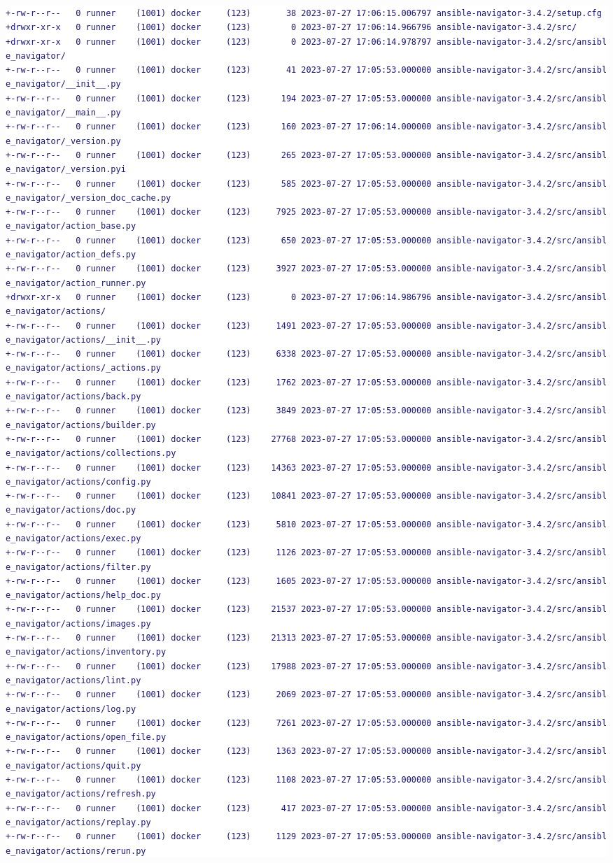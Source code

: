 ```diff
+-rw-r--r--   0 runner    (1001) docker     (123)       38 2023-07-27 17:06:15.006797 ansible-navigator-3.4.2/setup.cfg
+drwxr-xr-x   0 runner    (1001) docker     (123)        0 2023-07-27 17:06:14.966796 ansible-navigator-3.4.2/src/
+drwxr-xr-x   0 runner    (1001) docker     (123)        0 2023-07-27 17:06:14.978797 ansible-navigator-3.4.2/src/ansible_navigator/
+-rw-r--r--   0 runner    (1001) docker     (123)       41 2023-07-27 17:05:53.000000 ansible-navigator-3.4.2/src/ansible_navigator/__init__.py
+-rw-r--r--   0 runner    (1001) docker     (123)      194 2023-07-27 17:05:53.000000 ansible-navigator-3.4.2/src/ansible_navigator/__main__.py
+-rw-r--r--   0 runner    (1001) docker     (123)      160 2023-07-27 17:06:14.000000 ansible-navigator-3.4.2/src/ansible_navigator/_version.py
+-rw-r--r--   0 runner    (1001) docker     (123)      265 2023-07-27 17:05:53.000000 ansible-navigator-3.4.2/src/ansible_navigator/_version.pyi
+-rw-r--r--   0 runner    (1001) docker     (123)      585 2023-07-27 17:05:53.000000 ansible-navigator-3.4.2/src/ansible_navigator/_version_doc_cache.py
+-rw-r--r--   0 runner    (1001) docker     (123)     7925 2023-07-27 17:05:53.000000 ansible-navigator-3.4.2/src/ansible_navigator/action_base.py
+-rw-r--r--   0 runner    (1001) docker     (123)      650 2023-07-27 17:05:53.000000 ansible-navigator-3.4.2/src/ansible_navigator/action_defs.py
+-rw-r--r--   0 runner    (1001) docker     (123)     3927 2023-07-27 17:05:53.000000 ansible-navigator-3.4.2/src/ansible_navigator/action_runner.py
+drwxr-xr-x   0 runner    (1001) docker     (123)        0 2023-07-27 17:06:14.986796 ansible-navigator-3.4.2/src/ansible_navigator/actions/
+-rw-r--r--   0 runner    (1001) docker     (123)     1491 2023-07-27 17:05:53.000000 ansible-navigator-3.4.2/src/ansible_navigator/actions/__init__.py
+-rw-r--r--   0 runner    (1001) docker     (123)     6338 2023-07-27 17:05:53.000000 ansible-navigator-3.4.2/src/ansible_navigator/actions/_actions.py
+-rw-r--r--   0 runner    (1001) docker     (123)     1762 2023-07-27 17:05:53.000000 ansible-navigator-3.4.2/src/ansible_navigator/actions/back.py
+-rw-r--r--   0 runner    (1001) docker     (123)     3849 2023-07-27 17:05:53.000000 ansible-navigator-3.4.2/src/ansible_navigator/actions/builder.py
+-rw-r--r--   0 runner    (1001) docker     (123)    27768 2023-07-27 17:05:53.000000 ansible-navigator-3.4.2/src/ansible_navigator/actions/collections.py
+-rw-r--r--   0 runner    (1001) docker     (123)    14363 2023-07-27 17:05:53.000000 ansible-navigator-3.4.2/src/ansible_navigator/actions/config.py
+-rw-r--r--   0 runner    (1001) docker     (123)    10841 2023-07-27 17:05:53.000000 ansible-navigator-3.4.2/src/ansible_navigator/actions/doc.py
+-rw-r--r--   0 runner    (1001) docker     (123)     5810 2023-07-27 17:05:53.000000 ansible-navigator-3.4.2/src/ansible_navigator/actions/exec.py
+-rw-r--r--   0 runner    (1001) docker     (123)     1126 2023-07-27 17:05:53.000000 ansible-navigator-3.4.2/src/ansible_navigator/actions/filter.py
+-rw-r--r--   0 runner    (1001) docker     (123)     1605 2023-07-27 17:05:53.000000 ansible-navigator-3.4.2/src/ansible_navigator/actions/help_doc.py
+-rw-r--r--   0 runner    (1001) docker     (123)    21537 2023-07-27 17:05:53.000000 ansible-navigator-3.4.2/src/ansible_navigator/actions/images.py
+-rw-r--r--   0 runner    (1001) docker     (123)    21313 2023-07-27 17:05:53.000000 ansible-navigator-3.4.2/src/ansible_navigator/actions/inventory.py
+-rw-r--r--   0 runner    (1001) docker     (123)    17988 2023-07-27 17:05:53.000000 ansible-navigator-3.4.2/src/ansible_navigator/actions/lint.py
+-rw-r--r--   0 runner    (1001) docker     (123)     2069 2023-07-27 17:05:53.000000 ansible-navigator-3.4.2/src/ansible_navigator/actions/log.py
+-rw-r--r--   0 runner    (1001) docker     (123)     7261 2023-07-27 17:05:53.000000 ansible-navigator-3.4.2/src/ansible_navigator/actions/open_file.py
+-rw-r--r--   0 runner    (1001) docker     (123)     1363 2023-07-27 17:05:53.000000 ansible-navigator-3.4.2/src/ansible_navigator/actions/quit.py
+-rw-r--r--   0 runner    (1001) docker     (123)     1108 2023-07-27 17:05:53.000000 ansible-navigator-3.4.2/src/ansible_navigator/actions/refresh.py
+-rw-r--r--   0 runner    (1001) docker     (123)      417 2023-07-27 17:05:53.000000 ansible-navigator-3.4.2/src/ansible_navigator/actions/replay.py
+-rw-r--r--   0 runner    (1001) docker     (123)     1129 2023-07-27 17:05:53.000000 ansible-navigator-3.4.2/src/ansible_navigator/actions/rerun.py
```